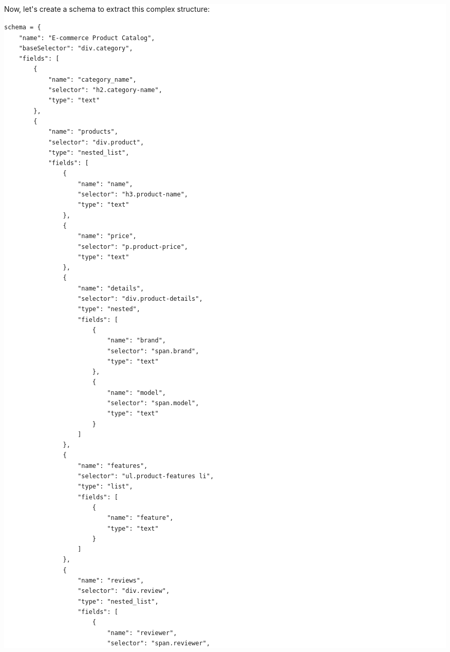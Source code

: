     

Now, let's create a schema to extract this complex structure:

    
    
    schema = {
        "name": "E-commerce Product Catalog",
        "baseSelector": "div.category",
        "fields": [
            {
                "name": "category_name",
                "selector": "h2.category-name",
                "type": "text"
            },
            {
                "name": "products",
                "selector": "div.product",
                "type": "nested_list",
                "fields": [
                    {
                        "name": "name",
                        "selector": "h3.product-name",
                        "type": "text"
                    },
                    {
                        "name": "price",
                        "selector": "p.product-price",
                        "type": "text"
                    },
                    {
                        "name": "details",
                        "selector": "div.product-details",
                        "type": "nested",
                        "fields": [
                            {
                                "name": "brand",
                                "selector": "span.brand",
                                "type": "text"
                            },
                            {
                                "name": "model",
                                "selector": "span.model",
                                "type": "text"
                            }
                        ]
                    },
                    {
                        "name": "features",
                        "selector": "ul.product-features li",
                        "type": "list",
                        "fields": [
                            {
                                "name": "feature",
                                "type": "text"
                            }
                        ]
                    },
                    {
                        "name": "reviews",
                        "selector": "div.review",
                        "type": "nested_list",
                        "fields": [
                            {
                                "name": "reviewer",
                                "selector": "span.reviewer",